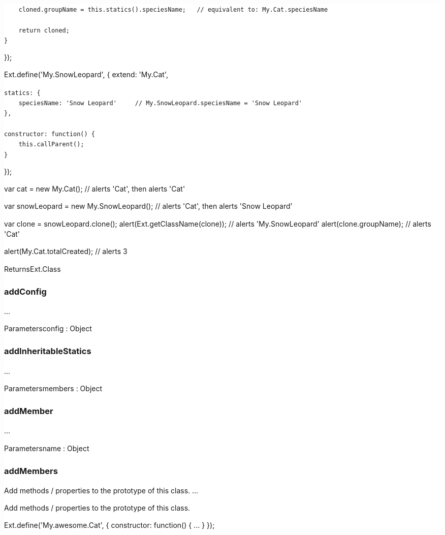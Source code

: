         cloned.groupName = this.statics().speciesName;   // equivalent to: My.Cat.speciesName

        return cloned;
    }
});


Ext.define('My.SnowLeopard', {
    extend: 'My.Cat',

    statics: {
        speciesName: 'Snow Leopard'     // My.SnowLeopard.speciesName = 'Snow Leopard'
    },

    constructor: function() {
        this.callParent();
    }
});

var cat = new My.Cat();                 // alerts 'Cat', then alerts 'Cat'

var snowLeopard = new My.SnowLeopard(); // alerts 'Cat', then alerts 'Snow Leopard'

var clone = snowLeopard.clone();
alert(Ext.getClassName(clone));         // alerts 'My.SnowLeopard'
alert(clone.groupName);                 // alerts 'Cat'

alert(My.Cat.totalCreated);             // alerts 3

ReturnsExt.Class


### addConfig

...

Parametersconfig : Object


### addInheritableStatics

...

Parametersmembers : Object


### addMember

...

Parametersname : Object


### addMembers

Add methods / properties to the prototype of this class. ...

Add methods / properties to the prototype of this class.

Ext.define('My.awesome.Cat', {
    constructor: function() {
        ...
    }
});
